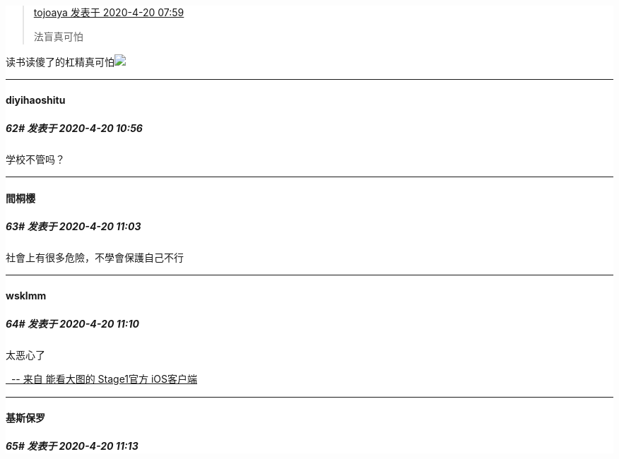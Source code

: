 
<blockquote><a href="httphttps://bbs.saraba1st.com/2b/forum.php?mod=redirect&amp;goto=findpost&amp;pid=47139266&amp;ptid=1924841" target="_blank">tojoaya 发表于 2020-4-20 07:59</a>

法盲真可怕</blockquote>
读书读傻了的杠精真可怕<img src="https://static.saraba1st.com/image/smiley/face2017/067.png" referrerpolicy="no-referrer">







-----

####  diyihaoshitu  
##### 62#       发表于 2020-4-20 10:56




学校不管吗？







-----

####  間桐櫻  
##### 63#       发表于 2020-4-20 11:03




社會上有很多危險，不學會保護自己不行







-----

####  wsklmm  
##### 64#       发表于 2020-4-20 11:10




太恶心了

[  -- 来自 能看大图的 Stage1官方 iOS客户端](https://itunes.apple.com/fi/app/saraba1st/id1221237470?mt=8)







-----

####  基斯保罗  
##### 65#       发表于 2020-4-20 11:13
